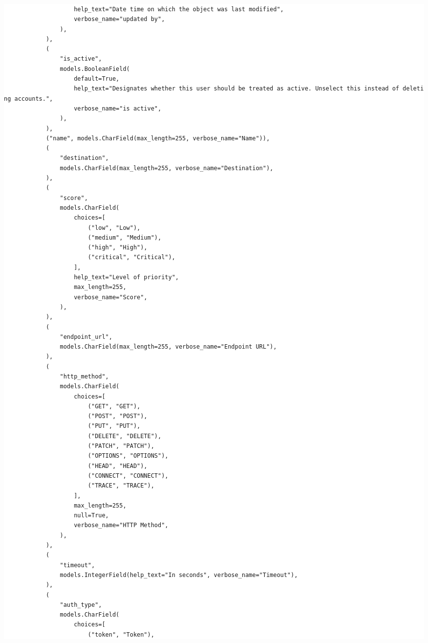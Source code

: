                         help_text="Date time on which the object was last modified",
                        verbose_name="updated by",
                    ),
                ),
                (
                    "is_active",
                    models.BooleanField(
                        default=True,
                        help_text="Designates whether this user should be treated as active. Unselect this instead of deleting accounts.",
                        verbose_name="is active",
                    ),
                ),
                ("name", models.CharField(max_length=255, verbose_name="Name")),
                (
                    "destination",
                    models.CharField(max_length=255, verbose_name="Destination"),
                ),
                (
                    "score",
                    models.CharField(
                        choices=[
                            ("low", "Low"),
                            ("medium", "Medium"),
                            ("high", "High"),
                            ("critical", "Critical"),
                        ],
                        help_text="Level of priority",
                        max_length=255,
                        verbose_name="Score",
                    ),
                ),
                (
                    "endpoint_url",
                    models.CharField(max_length=255, verbose_name="Endpoint URL"),
                ),
                (
                    "http_method",
                    models.CharField(
                        choices=[
                            ("GET", "GET"),
                            ("POST", "POST"),
                            ("PUT", "PUT"),
                            ("DELETE", "DELETE"),
                            ("PATCH", "PATCH"),
                            ("OPTIONS", "OPTIONS"),
                            ("HEAD", "HEAD"),
                            ("CONNECT", "CONNECT"),
                            ("TRACE", "TRACE"),
                        ],
                        max_length=255,
                        null=True,
                        verbose_name="HTTP Method",
                    ),
                ),
                (
                    "timeout",
                    models.IntegerField(help_text="In seconds", verbose_name="Timeout"),
                ),
                (
                    "auth_type",
                    models.CharField(
                        choices=[
                            ("token", "Token"),